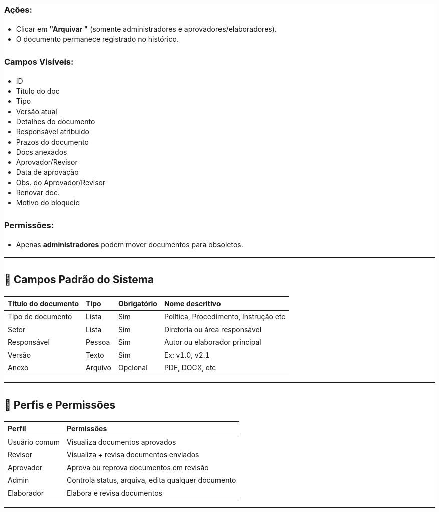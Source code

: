 ### **Ações:**

* Clicar em **"Arquivar "** (somente administradores e aprovadores/elaboradores).  
* O documento permanece registrado no histórico.

### **Campos Visíveis:**

* ID  
* Título do doc  
* Tipo  
* Versão atual  
* Detalhes do documento  
* Responsável atribuído  
* Prazos do documento  
* Docs anexados  
* Aprovador/Revisor  
* Data de aprovação  
* Obs. do Aprovador/Revisor  
* Renovar doc.  
* Motivo do bloqueio

### **Permissões:**

* Apenas **administradores** podem mover documentos para obsoletos.

---

## **📆 Campos Padrão do Sistema**

| Título do documento | Tipo | Obrigatório | Nome descritivo |
| :---- | :---- | :---- | :---- |
| Tipo de documento | Lista | Sim | Política, Procedimento, Instrução etc |
| Setor | Lista | Sim | Diretoria ou área responsável |
| Responsável | Pessoa | Sim | Autor ou elaborador principal |
| Versão | Texto | Sim | Ex: v1.0, v2.1 |
| Anexo | Arquivo | Opcional | PDF, DOCX, etc |

---

## **🧬 Perfis e Permissões**

| Perfil | Permissões |
| :---- | :---- |
| Usuário comum | Visualiza documentos aprovados |
| Revisor | Visualiza \+ revisa documentos enviados |
| Aprovador | Aprova ou reprova documentos em revisão |
| Admin | Controla status, arquiva, edita qualquer documento |
| Elaborador | Elabora e revisa documentos |

---